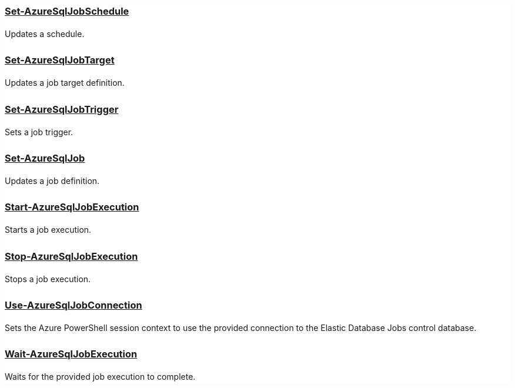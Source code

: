 
### [Set-AzureSqlJobSchedule](./Set-AzureSqlJobSchedule.md)
Updates a schedule.


### [Set-AzureSqlJobTarget](./Set-AzureSqlJobTarget.md)
Updates a job target definition.


### [Set-AzureSqlJobTrigger](./Set-AzureSqlJobTrigger.md)
Sets a job trigger.


### [Set-AzureSqlJob](./Set-AzureSqlJob.md)
Updates a job definition.


### [Start-AzureSqlJobExecution](./Start-AzureSqlJobExecution.md)
Starts a job execution.


### [Stop-AzureSqlJobExecution](./Stop-AzureSqlJobExecution.md)
Stops a job execution.


### [Use-AzureSqlJobConnection](./Use-AzureSqlJobConnection.md)
Sets the Azure PowerShell session context to use the provided connection to the Elastic Database Jobs control database.


### [Wait-AzureSqlJobExecution](./Wait-AzureSqlJobExecution.md)
Waits for the provided job execution to complete.
